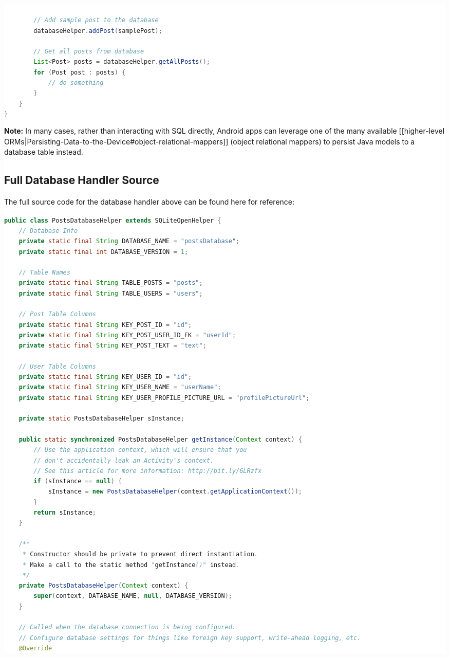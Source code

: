 ```java
        
        // Add sample post to the database
        databaseHelper.addPost(samplePost);

        // Get all posts from database
        List<Post> posts = databaseHelper.getAllPosts();
        for (Post post : posts) {
            // do something
        }
    }
}
```

**Note:** In many cases, rather than interacting with SQL directly, Android apps can leverage one of the many available [[higher-level ORMs|Persisting-Data-to-the-Device#object-relational-mappers]] (object relational mappers) to persist Java models to a database table instead.

## Full Database Handler Source

The full source code for the database handler above can be found here for reference:

```java
public class PostsDatabaseHelper extends SQLiteOpenHelper {
    // Database Info
    private static final String DATABASE_NAME = "postsDatabase";
    private static final int DATABASE_VERSION = 1;

    // Table Names
    private static final String TABLE_POSTS = "posts";
    private static final String TABLE_USERS = "users";

    // Post Table Columns
    private static final String KEY_POST_ID = "id";
    private static final String KEY_POST_USER_ID_FK = "userId";
    private static final String KEY_POST_TEXT = "text";

    // User Table Columns
    private static final String KEY_USER_ID = "id";
    private static final String KEY_USER_NAME = "userName";
    private static final String KEY_USER_PROFILE_PICTURE_URL = "profilePictureUrl";

    private static PostsDatabaseHelper sInstance;

    public static synchronized PostsDatabaseHelper getInstance(Context context) {
        // Use the application context, which will ensure that you 
        // don't accidentally leak an Activity's context.
        // See this article for more information: http://bit.ly/6LRzfx
        if (sInstance == null) {
            sInstance = new PostsDatabaseHelper(context.getApplicationContext());
        }
        return sInstance;
    }

    /**
     * Constructor should be private to prevent direct instantiation.
     * Make a call to the static method "getInstance()" instead.
     */
    private PostsDatabaseHelper(Context context) {
        super(context, DATABASE_NAME, null, DATABASE_VERSION);
    }
    
    // Called when the database connection is being configured.
    // Configure database settings for things like foreign key support, write-ahead logging, etc.
    @Override
```